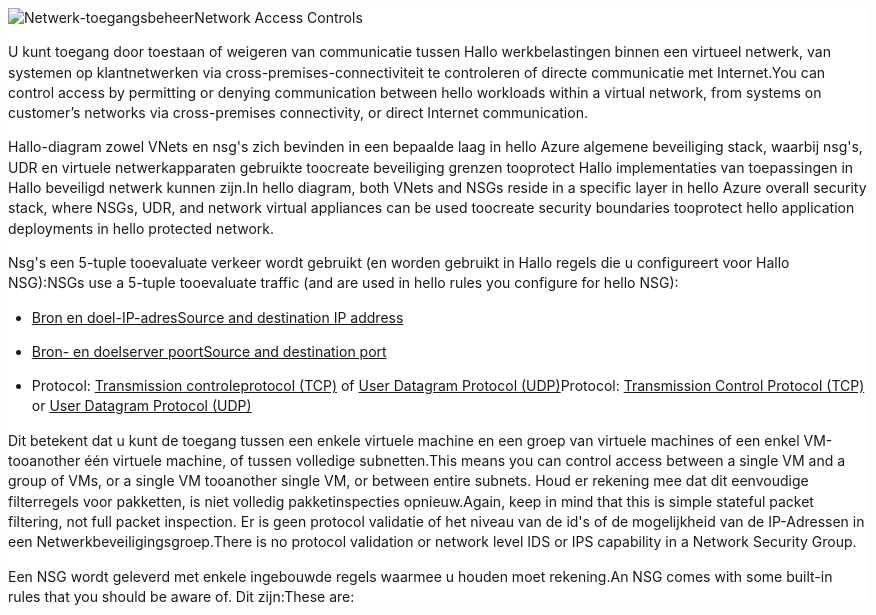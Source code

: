 ![ <span data-ttu-id="d311d-314">Netwerk-toegangsbeheer</span><span class="sxs-lookup"><span data-stu-id="d311d-314">Network Access Controls</span></span>](media/azure-network-security/azure-network-security-fig-8.png)


<span data-ttu-id="d311d-315">U kunt toegang door toestaan of weigeren van communicatie tussen Hallo werkbelastingen binnen een virtueel netwerk, van systemen op klantnetwerken via cross-premises-connectiviteit te controleren of directe communicatie met Internet.</span><span class="sxs-lookup"><span data-stu-id="d311d-315">You can control access by permitting or denying communication between hello workloads within a virtual network, from systems on customer’s networks via cross-premises connectivity, or direct Internet communication.</span></span>

<span data-ttu-id="d311d-316">Hallo-diagram zowel VNets en nsg's zich bevinden in een bepaalde laag in hello Azure algemene beveiliging stack, waarbij nsg's, UDR en virtuele netwerkapparaten gebruikte toocreate beveiliging grenzen tooprotect Hallo implementaties van toepassingen in Hallo beveiligd netwerk kunnen zijn.</span><span class="sxs-lookup"><span data-stu-id="d311d-316">In hello diagram, both VNets and NSGs reside in a specific layer in hello Azure overall security stack, where NSGs, UDR, and network virtual appliances can be used toocreate security boundaries tooprotect hello application deployments in hello protected network.</span></span>

<span data-ttu-id="d311d-317">Nsg's een 5-tuple tooevaluate verkeer wordt gebruikt (en worden gebruikt in Hallo regels die u configureert voor Hallo NSG):</span><span class="sxs-lookup"><span data-stu-id="d311d-317">NSGs use a 5-tuple tooevaluate traffic (and are used in hello rules you configure for hello NSG):</span></span>

-   [<span data-ttu-id="d311d-318">Bron en doel-IP-adres</span><span class="sxs-lookup"><span data-stu-id="d311d-318">Source and destination IP address</span></span>](https://support.microsoft.com/help/969029/the-functionality-for-source-ip-address-selection-in-windows-server-2008-and-in-windows-vista-differs-from-the-corresponding-functionality-in-earlier-versions-of-windows)

-   [<span data-ttu-id="d311d-319">Bron- en doelserver poort</span><span class="sxs-lookup"><span data-stu-id="d311d-319">Source and destination port</span></span>](https://technet.microsoft.com/library/dd197515)

-   <span data-ttu-id="d311d-320">Protocol: [Transmission controleprotocol (TCP)](https://technet.microsoft.com/library/cc940037.aspx) of [User Datagram Protocol (UDP)](https://technet.microsoft.com/library/cc940034.aspx)</span><span class="sxs-lookup"><span data-stu-id="d311d-320">Protocol: [Transmission Control Protocol (TCP)](https://technet.microsoft.com/library/cc940037.aspx) or [User Datagram Protocol (UDP)](https://technet.microsoft.com/library/cc940034.aspx)</span></span>

<span data-ttu-id="d311d-321">Dit betekent dat u kunt de toegang tussen een enkele virtuele machine en een groep van virtuele machines of een enkel VM-tooanother één virtuele machine, of tussen volledige subnetten.</span><span class="sxs-lookup"><span data-stu-id="d311d-321">This means you can control access between a single VM and a group of VMs, or a single VM tooanother single VM, or between entire subnets.</span></span> <span data-ttu-id="d311d-322">Houd er rekening mee dat dit eenvoudige filterregels voor pakketten, is niet volledig pakketinspecties opnieuw.</span><span class="sxs-lookup"><span data-stu-id="d311d-322">Again, keep in mind that this is simple stateful packet filtering, not full packet inspection.</span></span> <span data-ttu-id="d311d-323">Er is geen protocol validatie of het niveau van de id's of de mogelijkheid van de IP-Adressen in een Netwerkbeveiligingsgroep.</span><span class="sxs-lookup"><span data-stu-id="d311d-323">There is no protocol validation or network level IDS or IPS capability in a Network Security Group.</span></span>

<span data-ttu-id="d311d-324">Een NSG wordt geleverd met enkele ingebouwde regels waarmee u houden moet rekening.</span><span class="sxs-lookup"><span data-stu-id="d311d-324">An NSG comes with some built-in rules that you should be aware of.</span></span> <span data-ttu-id="d311d-325">Dit zijn:</span><span class="sxs-lookup"><span data-stu-id="d311d-325">These are:</span></span>
